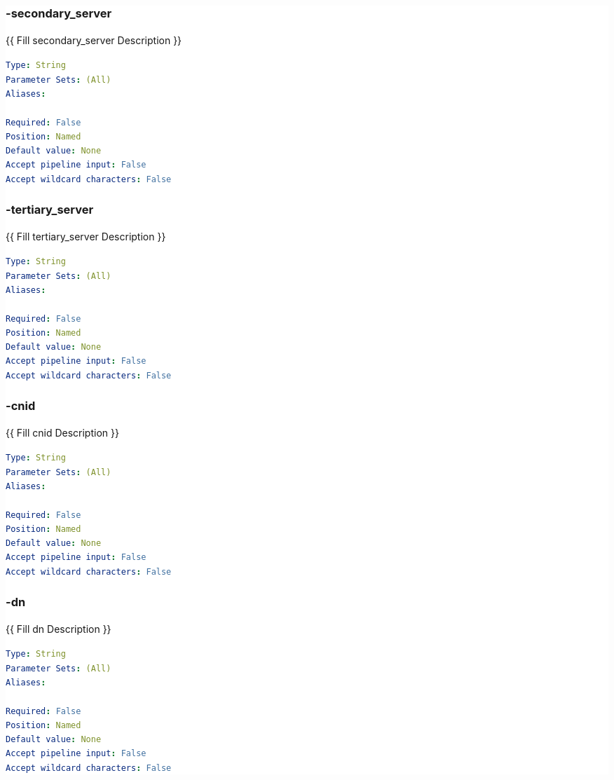 ### -secondary_server
{{ Fill secondary_server Description }}

```yaml
Type: String
Parameter Sets: (All)
Aliases:

Required: False
Position: Named
Default value: None
Accept pipeline input: False
Accept wildcard characters: False
```

### -tertiary_server
{{ Fill tertiary_server Description }}

```yaml
Type: String
Parameter Sets: (All)
Aliases:

Required: False
Position: Named
Default value: None
Accept pipeline input: False
Accept wildcard characters: False
```

### -cnid
{{ Fill cnid Description }}

```yaml
Type: String
Parameter Sets: (All)
Aliases:

Required: False
Position: Named
Default value: None
Accept pipeline input: False
Accept wildcard characters: False
```

### -dn
{{ Fill dn Description }}

```yaml
Type: String
Parameter Sets: (All)
Aliases:

Required: False
Position: Named
Default value: None
Accept pipeline input: False
Accept wildcard characters: False
```
